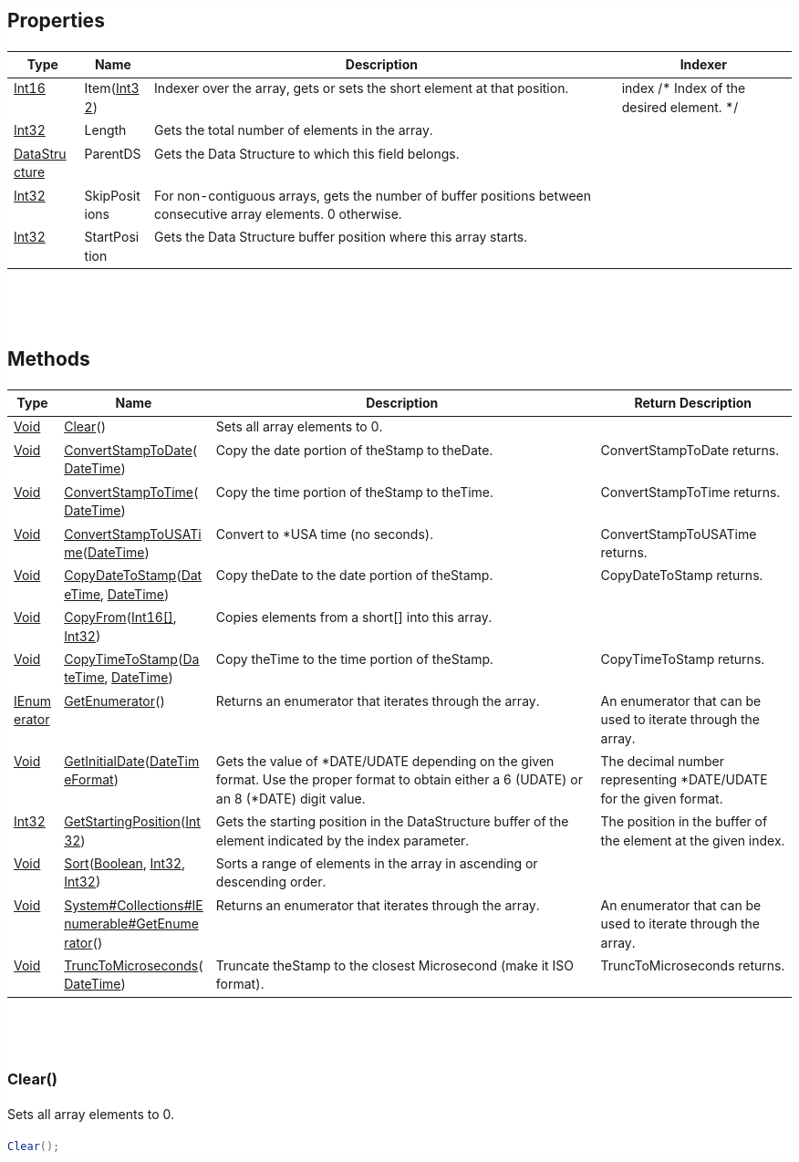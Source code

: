 ## Properties

| Type | Name | Description | Indexer
| --- | --- | --- | --- 
| [Int16](https://docs.microsoft.com/en-us/dotnet/api/system.int16) | Item([Int32](https://docs.microsoft.com/en-us/dotnet/api/system.int32)) | Indexer over the array, gets or sets the short element at that position. | index /* Index of the desired element. */
| [Int32](https://docs.microsoft.com/en-us/dotnet/api/system.int32) | Length | Gets the total number of elements in the array. | 
| [DataStructure](/reference/asna-qsys-runtime/classes/data-structure.html) | ParentDS | Gets the Data Structure to which this field belongs. | 
| [Int32](https://docs.microsoft.com/en-us/dotnet/api/system.int32) | SkipPositions | For non-contiguous arrays, gets the number of buffer positions between consecutive array elements. 0 otherwise. | 
| [Int32](https://docs.microsoft.com/en-us/dotnet/api/system.int32) | StartPosition | Gets the Data Structure buffer position where this array starts. | 

<br>
<br>

## Methods

| Type | Name | Description | Return Description 
| --- | --- | --- | --- 
| [Void](https://docs.microsoft.com/en-us/dotnet/api/system.void) | [Clear](#clear)() | Sets all array elements to 0. | 
| [Void](https://docs.microsoft.com/en-us/dotnet/api/system.void) | [ConvertStampToDate](#convertstamptodatedatetime)([DateTime](https://docs.microsoft.com/en-us/dotnet/api/system.datetime)) | Copy the date portion of theStamp to theDate. | ConvertStampToDate returns.
| [Void](https://docs.microsoft.com/en-us/dotnet/api/system.void) | [ConvertStampToTime](#convertstamptotimedatetime)([DateTime](https://docs.microsoft.com/en-us/dotnet/api/system.datetime)) | Copy the time portion of theStamp to theTime. | ConvertStampToTime returns.
| [Void](https://docs.microsoft.com/en-us/dotnet/api/system.void) | [ConvertStampToUSATime](#convertstamptousatimedatetime)([DateTime](https://docs.microsoft.com/en-us/dotnet/api/system.datetime)) | Convert to *USA time (no seconds). | ConvertStampToUSATime returns.
| [Void](https://docs.microsoft.com/en-us/dotnet/api/system.void) | [CopyDateToStamp](#copydatetostampdatetime-datetime)([DateTime](https://docs.microsoft.com/en-us/dotnet/api/system.datetime), [DateTime](https://docs.microsoft.com/en-us/dotnet/api/system.datetime)) | Copy theDate to the date portion of theStamp. | CopyDateToStamp returns.
| [Void](https://docs.microsoft.com/en-us/dotnet/api/system.void) | [CopyFrom](#copyfromint16[]-int32)([Int16[]](https://docs.microsoft.com/en-us/dotnet/api/system.int16), [Int32](https://docs.microsoft.com/en-us/dotnet/api/system.int32)) | Copies elements from a short[] into this array. | 
| [Void](https://docs.microsoft.com/en-us/dotnet/api/system.void) | [CopyTimeToStamp](#copytimetostampdatetime-datetime)([DateTime](https://docs.microsoft.com/en-us/dotnet/api/system.datetime), [DateTime](https://docs.microsoft.com/en-us/dotnet/api/system.datetime)) | Copy theTime to the time portion of theStamp. | CopyTimeToStamp returns.
| [IEnumerator]($$TODO-Collections.Generic.IEnumerator.html) | [GetEnumerator](#getenumerator)() | Returns an enumerator that iterates through the array. | An enumerator that can be used to iterate through the array.
| [Void](https://docs.microsoft.com/en-us/dotnet/api/system.void) | [GetInitialDate](#getinitialdatedatetimeformat)([DateTimeFormat]($$TODO-ASNA.DataGate.Common.DateTimeFormat.html)) | Gets the value of *DATE/UDATE depending on the given format. Use the proper format to obtain either a 6 (UDATE) or an 8 (*DATE) digit value. | The decimal number representing *DATE/UDATE for the given format.
| [Int32](https://docs.microsoft.com/en-us/dotnet/api/system.int32) | [GetStartingPosition](#getstartingpositionint32)([Int32](https://docs.microsoft.com/en-us/dotnet/api/system.int32)) | Gets the starting position in the DataStructure buffer of the element indicated by the index parameter. | The position in the buffer of the element at the given index.
| [Void](https://docs.microsoft.com/en-us/dotnet/api/system.void) | [Sort](#sortboolean-int32-int32)([Boolean](https://docs.microsoft.com/en-us/dotnet/api/system.boolean), [Int32](https://docs.microsoft.com/en-us/dotnet/api/system.int32), [Int32](https://docs.microsoft.com/en-us/dotnet/api/system.int32)) | Sorts a range of elements in the array in ascending or descending order. | 
| [Void](https://docs.microsoft.com/en-us/dotnet/api/system.void) | [System#Collections#IEnumerable#GetEnumerator](#system#collections#ienumerable#getenumerator)() | Returns an enumerator that iterates through the array. | An enumerator that can be used to iterate through the array.
| [Void](https://docs.microsoft.com/en-us/dotnet/api/system.void) | [TruncToMicroseconds](#trunctomicrosecondsdatetime)([DateTime](https://docs.microsoft.com/en-us/dotnet/api/system.datetime)) | Truncate theStamp to the closest Microsecond (make it ISO format). | TruncToMicroseconds returns.

<br>
<br>

### Clear()

Sets all array elements to 0.

```cs
Clear();
```


[//]: # ($$TODO: Complete the Remarks section.)